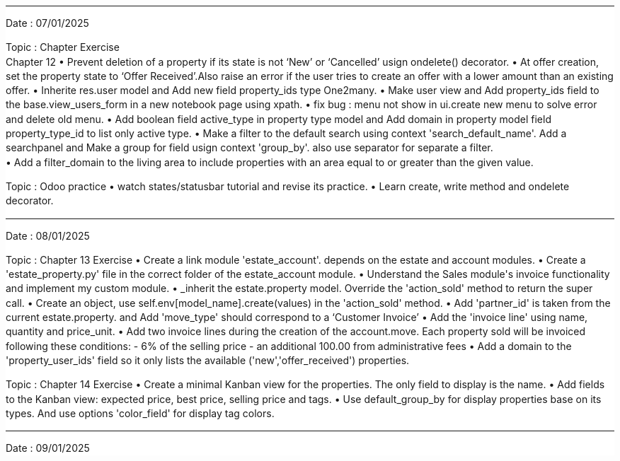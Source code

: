 -------------------------------------------------------------------------------

Date : 07/01/2025   

Topic : Chapter Exercise  
Chapter 12
•   Prevent deletion of a property if its state is not ‘New’ or ‘Cancelled’ usign ondelete() decorator.
•   At offer creation, set the property state to ‘Offer Received’.Also raise an error if the user tries to create an offer with a lower amount than an existing offer.
•   Inherite res.user model and Add new field property_ids type One2many.
•   Make user view and Add property_ids field to the base.view_users_form in a new notebook page using xpath.
•   fix bug : menu not show in ui.create new menu to solve error and delete old menu.
•   Add boolean field active_type in property type model and Add domain in property model field property_type_id to list only active type.
•   Make a filter to the default search using context 'search_default_name'. Add a searchpanel and Make a group for field usign context 'group_by'. also use separator for separate a filter.  
•   Add a filter_domain to the living area to include properties with an area equal to or greater than the given value.

Topic : Odoo practice 
•   watch states/statusbar tutorial and revise its practice.
•   Learn create, write method and ondelete decorator.

-------------------------------------------------------------------------------

Date : 08/01/2025   

Topic : Chapter 13 Exercise 
•   Create a link module 'estate_account'. depends on the estate and account modules.
•   Create a 'estate_property.py' file in the correct folder of the estate_account module.
•   Understand the Sales module's invoice functionality and implement my custom module.
•   _inherit the estate.property model. Override the 'action_sold' method to return the super call.
•   Create an object, use self.env[model_name].create(values) in the 'action_sold' method.
•   Add 'partner_id' is taken from the current estate.property. and Add 'move_type' should correspond to a ‘Customer Invoice’
•   Add the 'invoice line' using name, quantity and price_unit.
•   Add two invoice lines during the creation of the account.move. Each property sold will be invoiced following these conditions:
    - 6% of the selling price
    - an additional 100.00 from administrative fees
•   Add a domain to the 'property_user_ids' field so it only lists the available ('new','offer_received') properties.

Topic : Chapter 14 Exercise 
•   Create a minimal Kanban view for the properties. The only field to display is the name.
•   Add fields to the Kanban view: expected price, best price, selling price and tags.
•   Use default_group_by for display properties base on its types. And use options 'color_field' for display tag colors.

-------------------------------------------------------------------------------

Date : 09/01/2025 
